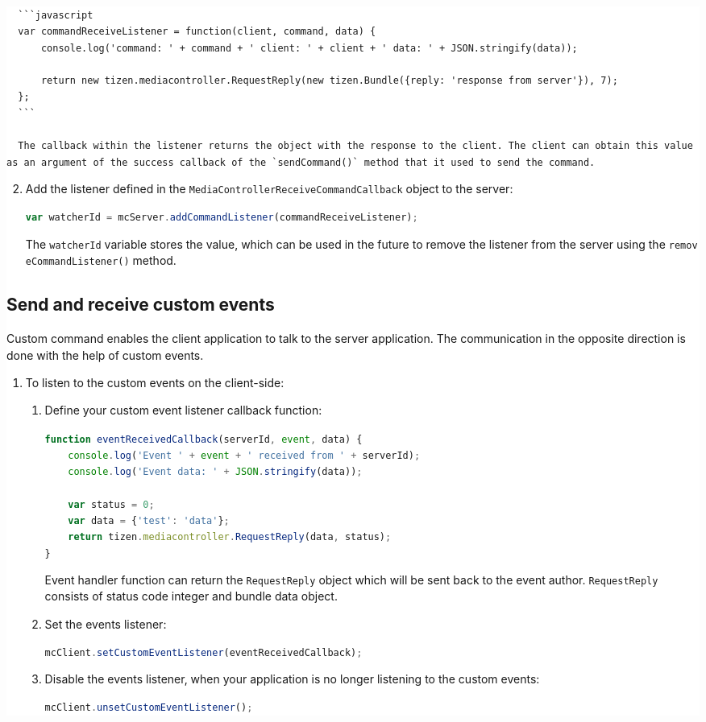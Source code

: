       ```javascript
      var commandReceiveListener = function(client, command, data) {
          console.log('command: ' + command + ' client: ' + client + ' data: ' + JSON.stringify(data));

          return new tizen.mediacontroller.RequestReply(new tizen.Bundle({reply: 'response from server'}), 7);
      };
      ```

      The callback within the listener returns the object with the response to the client. The client can obtain this value as an argument of the success callback of the `sendCommand()` method that it used to send the command.

   2. Add the listener defined in the `MediaControllerReceiveCommandCallback` object to the server:

      ```javascript
      var watcherId = mcServer.addCommandListener(commandReceiveListener);
      ```

      The `watcherId` variable stores the value, which can be used in the future to remove the listener from the server using the `removeCommandListener()` method.

## Send and receive custom events

Custom command enables the client application to talk to the server application.
The communication in the opposite direction is done with the help of custom events.

<a name="receive_custom_events"></a>

1. To listen to the custom events on the client-side:

   1. Define your custom event listener callback function:

      ```javascript
      function eventReceivedCallback(serverId, event, data) {
          console.log('Event ' + event + ' received from ' + serverId);
          console.log('Event data: ' + JSON.stringify(data));

          var status = 0;
          var data = {'test': 'data'};
          return tizen.mediacontroller.RequestReply(data, status);
      }
      ```

      Event handler function can return the `RequestReply` object which will be sent back to the event author.
      `RequestReply` consists of status code integer and bundle data object.

   2. Set the events listener:

      ```javascript
      mcClient.setCustomEventListener(eventReceivedCallback);
      ```

   3. Disable the events listener, when your application is no longer listening to the custom events:

      ```javascript
      mcClient.unsetCustomEventListener();
      ```
<a name="send_custom_events"></a>
